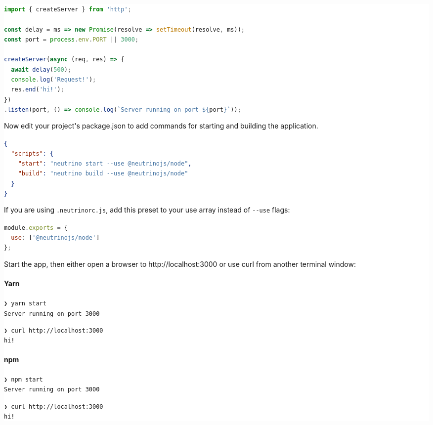 ```js
import { createServer } from 'http';

const delay = ms => new Promise(resolve => setTimeout(resolve, ms));
const port = process.env.PORT || 3000;

createServer(async (req, res) => {
  await delay(500);
  console.log('Request!');
  res.end('hi!');
})
.listen(port, () => console.log(`Server running on port ${port}`));
```

Now edit your project's package.json to add commands for starting and building the application.

```json
{
  "scripts": {
    "start": "neutrino start --use @neutrinojs/node",
    "build": "neutrino build --use @neutrinojs/node"
  }
}
```

If you are using `.neutrinorc.js`, add this preset to your use array instead of `--use` flags:

```js
module.exports = {
  use: ['@neutrinojs/node']
};
```

Start the app, then either open a browser to http://localhost:3000 or use curl from another terminal window:

#### Yarn

```bash
❯ yarn start
Server running on port 3000
```

```bash
❯ curl http://localhost:3000
hi!
```

#### npm

```bash
❯ npm start
Server running on port 3000
```

```bash
❯ curl http://localhost:3000
hi!
```


[npm-image]: https://img.shields.io/npm/v/@neutrinojs/node.svg
[npm-downloads]: https://img.shields.io/npm/dt/@neutrinojs/node.svg
[npm-url]: https://npmjs.org/package/@neutrinojs/node